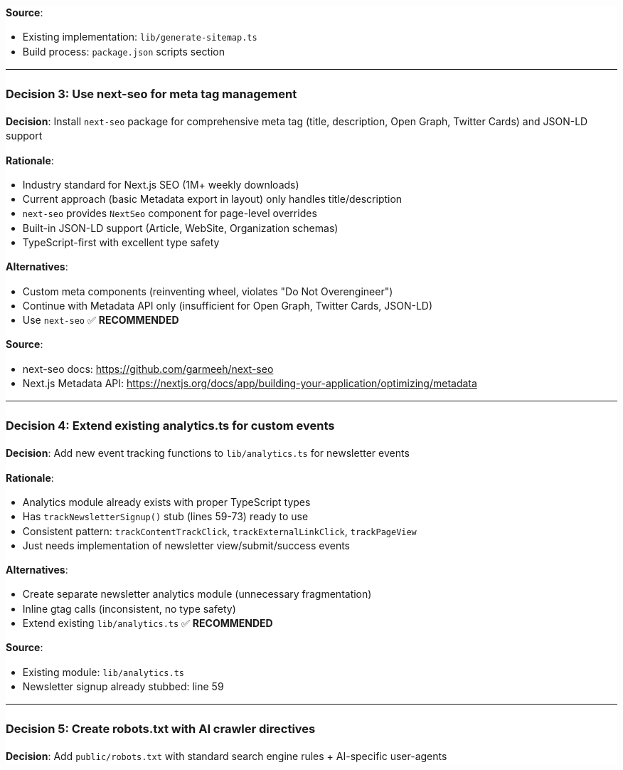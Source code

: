 **Source**:
- Existing implementation: `lib/generate-sitemap.ts`
- Build process: `package.json` scripts section

---

### Decision 3: Use next-seo for meta tag management

**Decision**: Install `next-seo` package for comprehensive meta tag (title, description, Open Graph, Twitter Cards) and JSON-LD support

**Rationale**:
- Industry standard for Next.js SEO (1M+ weekly downloads)
- Current approach (basic Metadata export in layout) only handles title/description
- `next-seo` provides `NextSeo` component for page-level overrides
- Built-in JSON-LD support (Article, WebSite, Organization schemas)
- TypeScript-first with excellent type safety

**Alternatives**:
- Custom meta components (reinventing wheel, violates "Do Not Overengineer")
- Continue with Metadata API only (insufficient for Open Graph, Twitter Cards, JSON-LD)
- Use `next-seo` ✅ **RECOMMENDED**

**Source**:
- next-seo docs: https://github.com/garmeeh/next-seo
- Next.js Metadata API: https://nextjs.org/docs/app/building-your-application/optimizing/metadata

---

### Decision 4: Extend existing analytics.ts for custom events

**Decision**: Add new event tracking functions to `lib/analytics.ts` for newsletter events

**Rationale**:
- Analytics module already exists with proper TypeScript types
- Has `trackNewsletterSignup()` stub (lines 59-73) ready to use
- Consistent pattern: `trackContentTrackClick`, `trackExternalLinkClick`, `trackPageView`
- Just needs implementation of newsletter view/submit/success events

**Alternatives**:
- Create separate newsletter analytics module (unnecessary fragmentation)
- Inline gtag calls (inconsistent, no type safety)
- Extend existing `lib/analytics.ts` ✅ **RECOMMENDED**

**Source**:
- Existing module: `lib/analytics.ts`
- Newsletter signup already stubbed: line 59

---

### Decision 5: Create robots.txt with AI crawler directives

**Decision**: Add `public/robots.txt` with standard search engine rules + AI-specific user-agents
